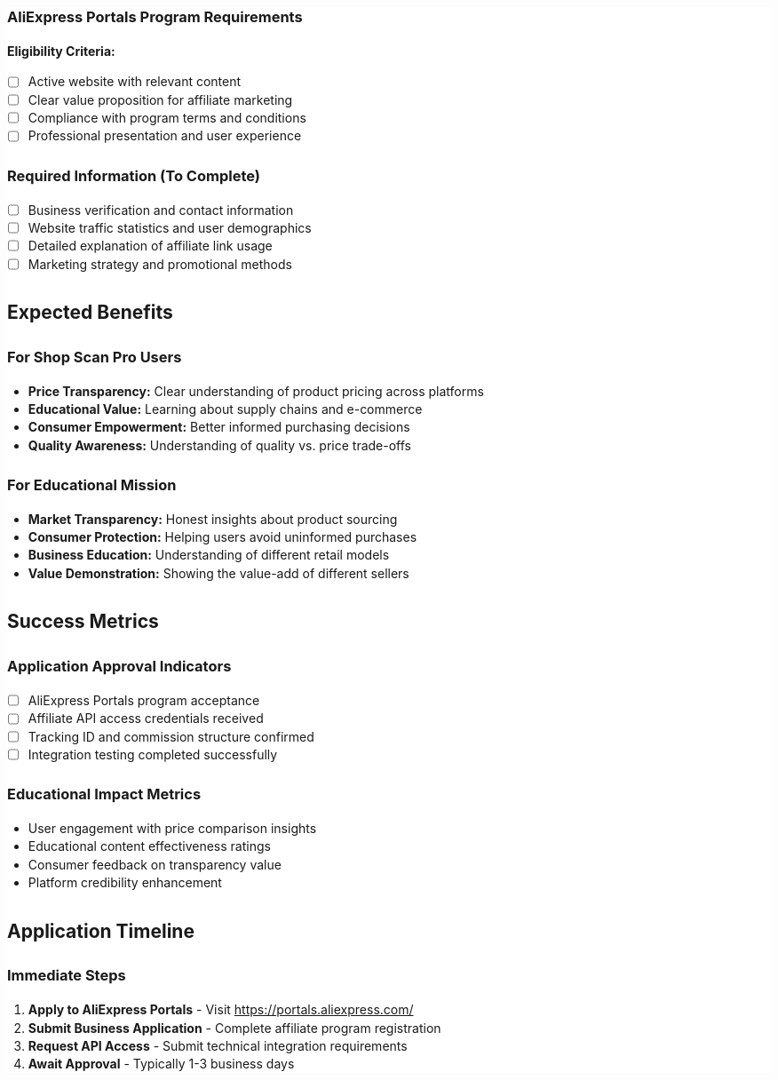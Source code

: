 ### AliExpress Portals Program Requirements
**Eligibility Criteria:**
- [ ] Active website with relevant content
- [ ] Clear value proposition for affiliate marketing
- [ ] Compliance with program terms and conditions
- [ ] Professional presentation and user experience

### Required Information (To Complete)
- [ ] Business verification and contact information
- [ ] Website traffic statistics and user demographics
- [ ] Detailed explanation of affiliate link usage
- [ ] Marketing strategy and promotional methods

## Expected Benefits

### For Shop Scan Pro Users
- **Price Transparency:** Clear understanding of product pricing across platforms
- **Educational Value:** Learning about supply chains and e-commerce
- **Consumer Empowerment:** Better informed purchasing decisions
- **Quality Awareness:** Understanding of quality vs. price trade-offs

### For Educational Mission
- **Market Transparency:** Honest insights about product sourcing
- **Consumer Protection:** Helping users avoid uninformed purchases
- **Business Education:** Understanding of different retail models
- **Value Demonstration:** Showing the value-add of different sellers

## Success Metrics

### Application Approval Indicators
- [ ] AliExpress Portals program acceptance
- [ ] Affiliate API access credentials received
- [ ] Tracking ID and commission structure confirmed
- [ ] Integration testing completed successfully

### Educational Impact Metrics
- User engagement with price comparison insights
- Educational content effectiveness ratings
- Consumer feedback on transparency value
- Platform credibility enhancement

## Application Timeline

### Immediate Steps
1. **Apply to AliExpress Portals** - Visit https://portals.aliexpress.com/
2. **Submit Business Application** - Complete affiliate program registration
3. **Request API Access** - Submit technical integration requirements
4. **Await Approval** - Typically 1-3 business days
